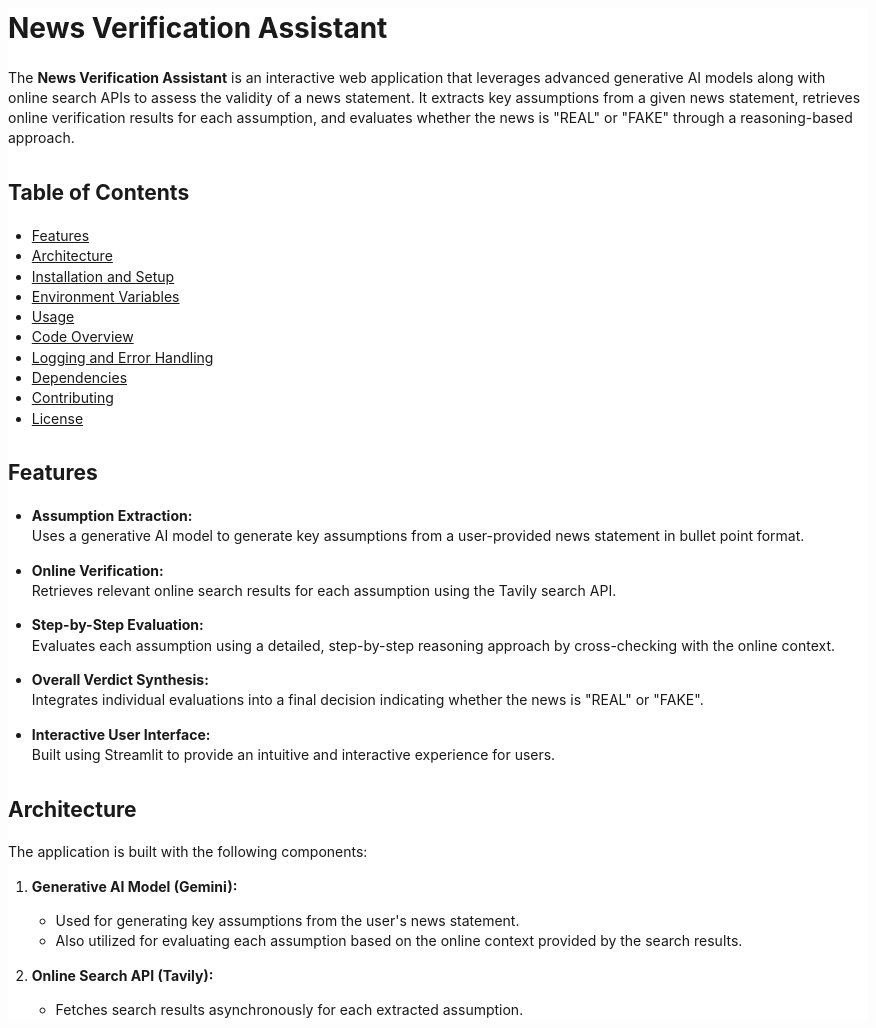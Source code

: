 # News Verification Assistant

The **News Verification Assistant** is an interactive web application that leverages advanced generative AI models along with online search APIs to assess the validity of a news statement. It extracts key assumptions from a given news statement, retrieves online verification results for each assumption, and evaluates whether the news is "REAL" or "FAKE" through a reasoning-based approach.

## Table of Contents

- [Features](#features)
- [Architecture](#architecture)
- [Installation and Setup](#installation-and-setup)
- [Environment Variables](#environment-variables)
- [Usage](#usage)
- [Code Overview](#code-overview)
- [Logging and Error Handling](#logging-and-error-handling)
- [Dependencies](#dependencies)
- [Contributing](#contributing)
- [License](#license)

## Features

- **Assumption Extraction:**  
  Uses a generative AI model to generate key assumptions from a user-provided news statement in bullet point format.

- **Online Verification:**  
  Retrieves relevant online search results for each assumption using the Tavily search API.

- **Step-by-Step Evaluation:**  
  Evaluates each assumption using a detailed, step-by-step reasoning approach by cross-checking with the online context.

- **Overall Verdict Synthesis:**  
  Integrates individual evaluations into a final decision indicating whether the news is "REAL" or "FAKE".

- **Interactive User Interface:**  
  Built using Streamlit to provide an intuitive and interactive experience for users.

## Architecture

The application is built with the following components:

1. **Generative AI Model (Gemini):**  
   - Used for generating key assumptions from the user's news statement.
   - Also utilized for evaluating each assumption based on the online context provided by the search results.

2. **Online Search API (Tavily):**  
   - Fetches search results asynchronously for each extracted assumption.
